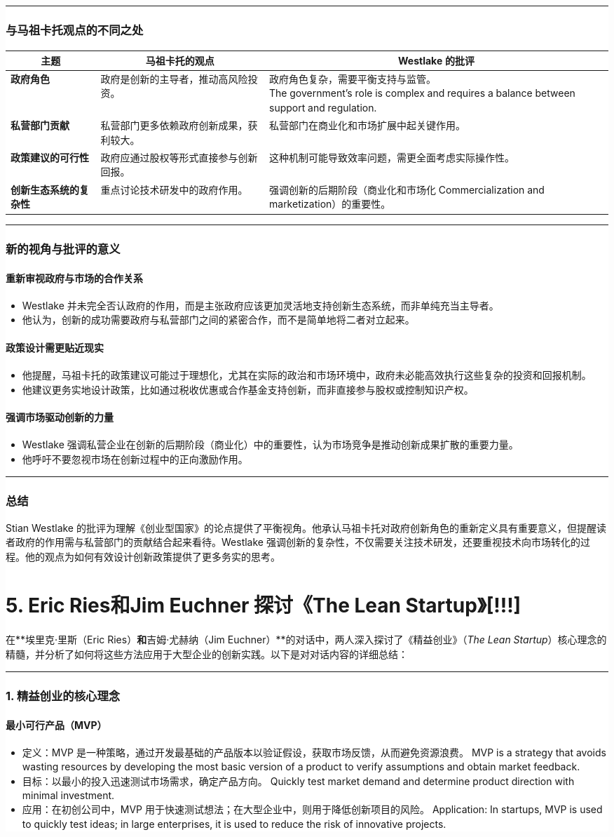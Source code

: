 ------

### **与马祖卡托观点的不同之处**

| 主题                     | 马祖卡托的观点                           | Westlake 的批评                                              |
| ------------------------ | ---------------------------------------- | ------------------------------------------------------------ |
| **政府角色**             | 政府是创新的主导者，推动高风险投资。     | 政府角色复杂，需要平衡支持与监管。<br />The government’s role is complex and requires a balance between support and regulation. |
| **私营部门贡献**         | 私营部门更多依赖政府创新成果，获利较大。 | 私营部门在商业化和市场扩展中起关键作用。                     |
| **政策建议的可行性**     | 政府应通过股权等形式直接参与创新回报。   | 这种机制可能导致效率问题，需更全面考虑实际操作性。           |
| **创新生态系统的复杂性** | 重点讨论技术研发中的政府作用。           | 强调创新的后期阶段（商业化和市场化 Commercialization and marketization）的重要性。 |

------

### **新的视角与批评的意义**

#### **重新审视政府与市场的合作关系**

- Westlake 并未完全否认政府的作用，而是主张政府应该更加灵活地支持创新生态系统，而非单纯充当主导者。
- 他认为，创新的成功需要政府与私营部门之间的紧密合作，而不是简单地将二者对立起来。

#### **政策设计需更贴近现实**

- 他提醒，马祖卡托的政策建议可能过于理想化，尤其在实际的政治和市场环境中，政府未必能高效执行这些复杂的投资和回报机制。
- 他建议更务实地设计政策，比如通过税收优惠或合作基金支持创新，而非直接参与股权或控制知识产权。

#### **强调市场驱动创新的力量**

- Westlake 强调私营企业在创新的后期阶段（商业化）中的重要性，认为市场竞争是推动创新成果扩散的重要力量。
- 他呼吁不要忽视市场在创新过程中的正向激励作用。

------

### **总结**

Stian Westlake 的批评为理解《创业型国家》的论点提供了平衡视角。他承认马祖卡托对政府创新角色的重新定义具有重要意义，但提醒读者政府的作用需与私营部门的贡献结合起来看待。Westlake 强调创新的复杂性，不仅需要关注技术研发，还要重视技术向市场转化的过程。他的观点为如何有效设计创新政策提供了更多务实的思考。



# 5. Eric Ries和Jim Euchner 探讨《The Lean Startup》[!!!]

在**埃里克·里斯（Eric Ries）**和**吉姆·尤赫纳（Jim Euchner）**的对话中，两人深入探讨了《精益创业》（*The Lean Startup*）核心理念的精髓，并分析了如何将这些方法应用于大型企业的创新实践。以下是对对话内容的详细总结：

------

### **1. 精益创业的核心理念**

#### **最小可行产品（MVP）**

- 定义：MVP 是一种策略，通过开发最基础的产品版本以验证假设，获取市场反馈，从而避免资源浪费。
  MVP is a strategy that avoids wasting resources by developing the most basic version of a product to verify assumptions and obtain market feedback.
- 目标：以最小的投入迅速测试市场需求，确定产品方向。
  Quickly test market demand and determine product direction with minimal investment.
- 应用：在初创公司中，MVP 用于快速测试想法；在大型企业中，则用于降低创新项目的风险。
  Application: In startups, MVP is used to quickly test ideas; in large enterprises, it is used to reduce the risk of innovative projects.
